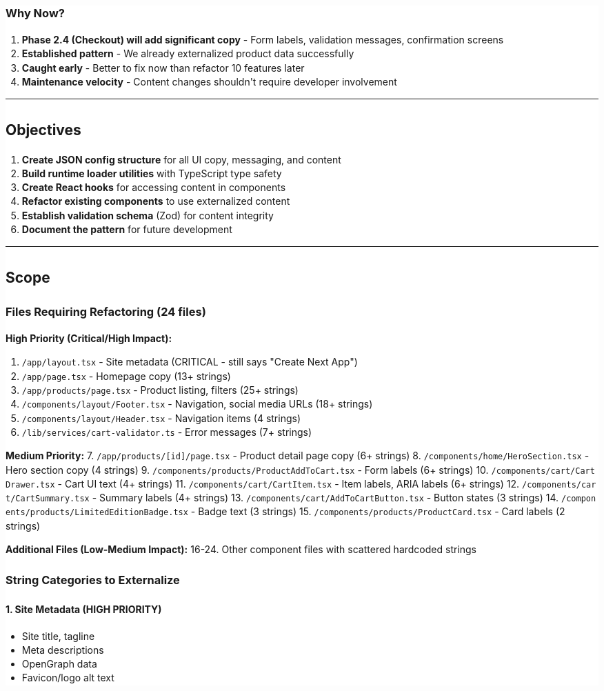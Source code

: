 ### Why Now?

1. **Phase 2.4 (Checkout) will add significant copy** - Form labels, validation messages, confirmation screens
2. **Established pattern** - We already externalized product data successfully
3. **Caught early** - Better to fix now than refactor 10 features later
4. **Maintenance velocity** - Content changes shouldn't require developer involvement

---

## Objectives

1. **Create JSON config structure** for all UI copy, messaging, and content
2. **Build runtime loader utilities** with TypeScript type safety
3. **Create React hooks** for accessing content in components
4. **Refactor existing components** to use externalized content
5. **Establish validation schema** (Zod) for content integrity
6. **Document the pattern** for future development

---

## Scope

### Files Requiring Refactoring (24 files)

**High Priority (Critical/High Impact):**
1. `/app/layout.tsx` - Site metadata (CRITICAL - still says "Create Next App")
2. `/app/page.tsx` - Homepage copy (13+ strings)
3. `/app/products/page.tsx` - Product listing, filters (25+ strings)
4. `/components/layout/Footer.tsx` - Navigation, social media URLs (18+ strings)
5. `/components/layout/Header.tsx` - Navigation items (4 strings)
6. `/lib/services/cart-validator.ts` - Error messages (7+ strings)

**Medium Priority:**
7. `/app/products/[id]/page.tsx` - Product detail page copy (6+ strings)
8. `/components/home/HeroSection.tsx` - Hero section copy (4 strings)
9. `/components/products/ProductAddToCart.tsx` - Form labels (6+ strings)
10. `/components/cart/CartDrawer.tsx` - Cart UI text (4+ strings)
11. `/components/cart/CartItem.tsx` - Item labels, ARIA labels (6+ strings)
12. `/components/cart/CartSummary.tsx` - Summary labels (4+ strings)
13. `/components/cart/AddToCartButton.tsx` - Button states (3 strings)
14. `/components/products/LimitedEditionBadge.tsx` - Badge text (3 strings)
15. `/components/products/ProductCard.tsx` - Card labels (2 strings)

**Additional Files (Low-Medium Impact):**
16-24. Other component files with scattered hardcoded strings

### String Categories to Externalize

#### 1. **Site Metadata** (HIGH PRIORITY)
- Site title, tagline
- Meta descriptions
- OpenGraph data
- Favicon/logo alt text
